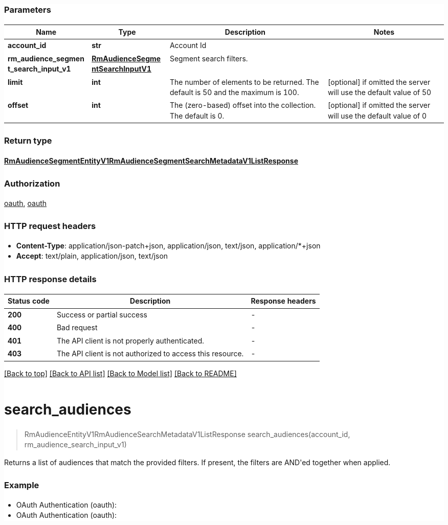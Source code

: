 
### Parameters

Name | Type | Description  | Notes
------------- | ------------- | ------------- | -------------
 **account_id** | **str**| Account Id |
 **rm_audience_segment_search_input_v1** | [**RmAudienceSegmentSearchInputV1**](RmAudienceSegmentSearchInputV1.md)| Segment search filters. |
 **limit** | **int**| The number of elements to be returned. The default is 50 and the maximum is 100. | [optional] if omitted the server will use the default value of 50
 **offset** | **int**| The (zero-based) offset into the collection. The default is 0. | [optional] if omitted the server will use the default value of 0

### Return type

[**RmAudienceSegmentEntityV1RmAudienceSegmentSearchMetadataV1ListResponse**](RmAudienceSegmentEntityV1RmAudienceSegmentSearchMetadataV1ListResponse.md)

### Authorization

[oauth](../README.md#oauth), [oauth](../README.md#oauth)

### HTTP request headers

 - **Content-Type**: application/json-patch+json, application/json, text/json, application/*+json
 - **Accept**: text/plain, application/json, text/json


### HTTP response details

| Status code | Description | Response headers |
|-------------|-------------|------------------|
**200** | Success or partial success |  -  |
**400** | Bad request |  -  |
**401** | The API client is not properly authenticated. |  -  |
**403** | The API client is not authorized to access this resource. |  -  |

[[Back to top]](#) [[Back to API list]](../README.md#documentation-for-api-endpoints) [[Back to Model list]](../README.md#documentation-for-models) [[Back to README]](../README.md)

# **search_audiences**
> RmAudienceEntityV1RmAudienceSearchMetadataV1ListResponse search_audiences(account_id, rm_audience_search_input_v1)



Returns a list of audiences that match the provided filters. If present, the filters are AND'ed together when applied.

### Example

* OAuth Authentication (oauth):
* OAuth Authentication (oauth):
